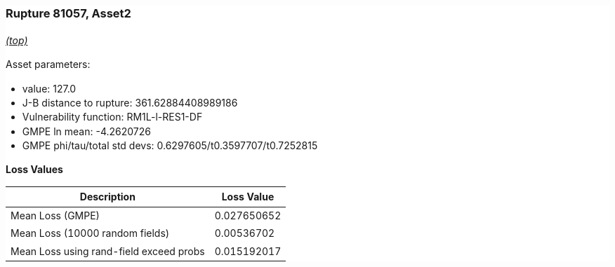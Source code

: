 ### Rupture 81057, Asset2
*[(top)](#table-of-contents)*

Asset parameters:

* value: 127.0
* J-B distance to rupture: 361.62884408989186
* Vulnerability function: RM1L-l-RES1-DF
* GMPE ln mean: -4.2620726
* GMPE phi/tau/total std devs: 0.6297605/t0.3597707/t0.7252815

**Loss Values**

| Description | Loss Value |
|-----|-----|
| Mean Loss (GMPE) | 0.027650652 |
| Mean Loss (10000 random fields) | 0.00536702 |
| Mean Loss using rand-field exceed probs | 0.015192017 |
